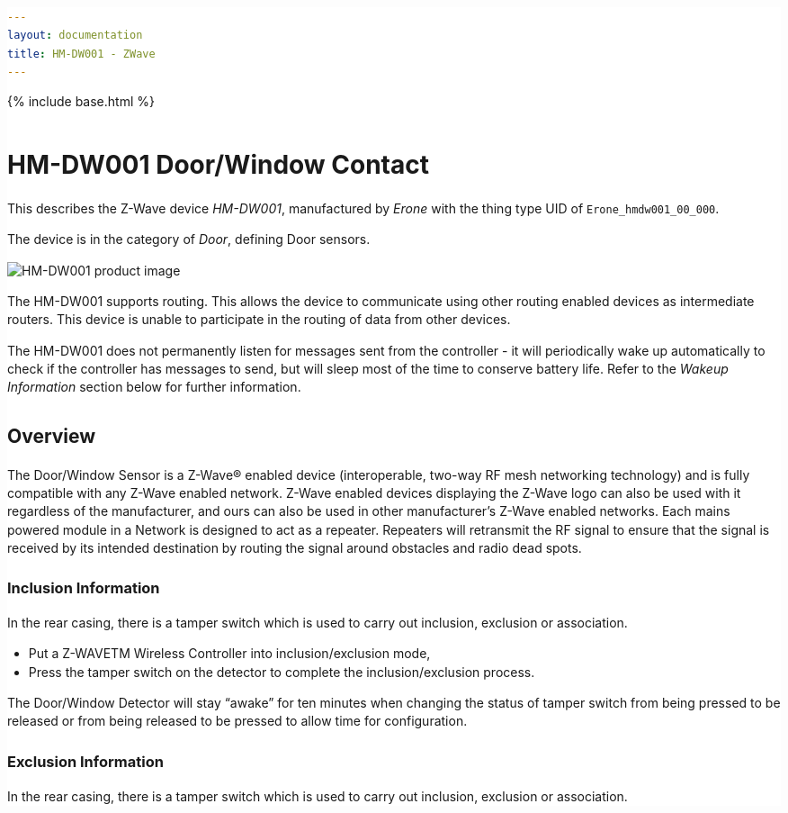 ```yaml
---
layout: documentation
title: HM-DW001 - ZWave
---
```


{% include base.html %}

# HM-DW001 Door/Window Contact
This describes the Z-Wave device *HM-DW001*, manufactured by *Erone* with the thing type UID of ```Erone_hmdw001_00_000```.

The device is in the category of *Door*, defining Door sensors.

![HM-DW001 product image](https://opensmarthouse.org/assets/zwave/attachments/694/hmdw001.jpg)


The HM-DW001 supports routing. This allows the device to communicate using other routing enabled devices as intermediate routers.  This device is unable to participate in the routing of data from other devices.

The HM-DW001 does not permanently listen for messages sent from the controller - it will periodically wake up automatically to check if the controller has messages to send, but will sleep most of the time to conserve battery life. Refer to the *Wakeup Information* section below for further information.

## Overview

The Door/Window Sensor is a Z-Wave® enabled device (interoperable, two-way RF mesh networking technology) and is fully compatible with any Z-Wave enabled network. Z-Wave enabled devices displaying the Z-Wave logo can also be used with it regardless of the manufacturer, and ours can also be used in other manufacturer’s Z-Wave enabled networks. Each mains powered module in a Network is designed to act as a repeater. Repeaters will retransmit the RF signal to ensure that the signal is received by its intended destination by routing the signal around obstacles and radio dead spots. 

### Inclusion Information

In the rear casing, there is a tamper switch which is used to carry out inclusion, exclusion or association.

  * Put a Z-WAVETM Wireless Controller into inclusion/exclusion mode,
  * Press the tamper switch on the detector to complete the inclusion/exclusion process.

The Door/Window Detector will stay “awake” for ten minutes when changing the status of tamper switch from being pressed to be released or from being released to be pressed to allow time for configuration. 

### Exclusion Information

In the rear casing, there is a tamper switch which is used to carry out inclusion, exclusion or association.
